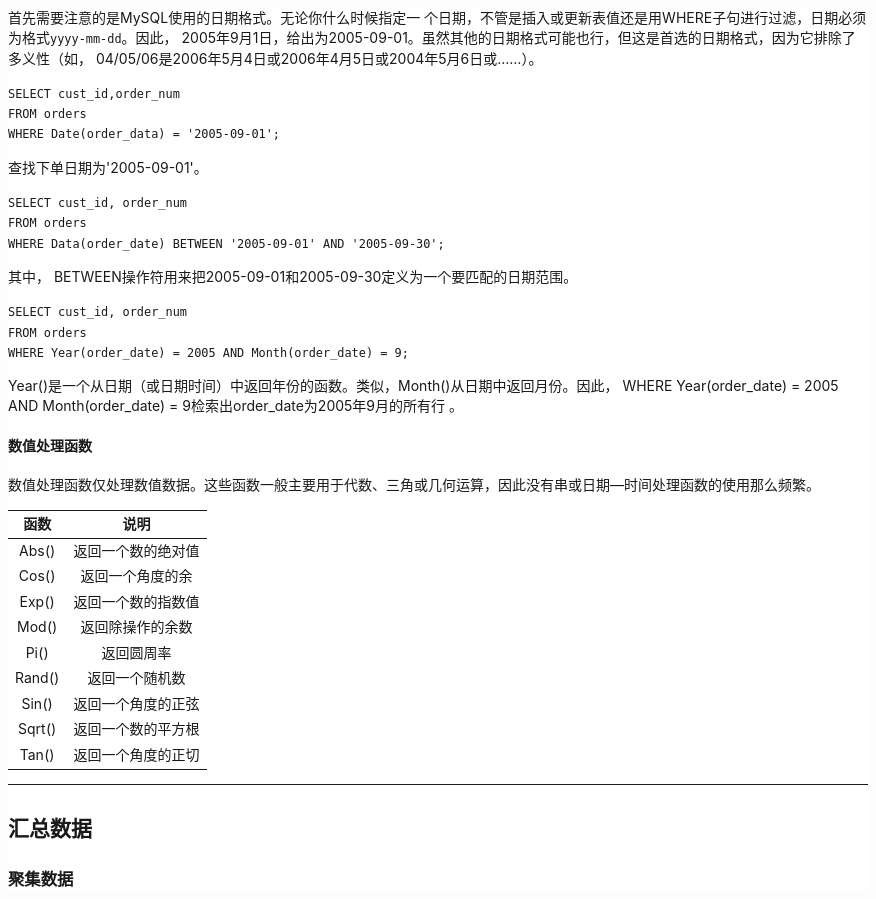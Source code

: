 首先需要注意的是MySQL使用的日期格式。无论你什么时候指定一 个日期，不管是插入或更新表值还是用WHERE子句进行过滤，日期必须为格式`yyyy-mm-dd`。因此， 2005年9月1日，给出为2005-09-01。虽然其他的日期格式可能也行，但这是首选的日期格式，因为它排除了多义性（如，
04/05/06是2006年5月4日或2006年4月5日或2004年5月6日或……）。 

~~~mysql
SELECT cust_id,order_num
FROM orders
WHERE Date(order_data) = '2005-09-01';
~~~

查找下单日期为'2005-09-01'。

~~~mysql
SELECT cust_id, order_num
FROM orders
WHERE Data(order_date) BETWEEN '2005-09-01' AND '2005-09-30';
~~~

其中， BETWEEN操作符用来把2005-09-01和2005-09-30定义为一个要匹配的日期范围。 

~~~mysql
SELECT cust_id, order_num
FROM orders
WHERE Year(order_date) = 2005 AND Month(order_date) = 9;
~~~

Year()是一个从日期（或日期时间）中返回年份的函数。类似，Month()从日期中返回月份。因此， WHERE Year(order_date)  = 2005 AND Month(order_date) = 9检索出order_date为2005年9月的所有行 。

#### 数值处理函数

数值处理函数仅处理数值数据。这些函数一般主要用于代数、三角或几何运算，因此没有串或日期—时间处理函数的使用那么频繁。 

|  函数  |        说明        |
| :----: | :----------------: |
| Abs()  | 返回一个数的绝对值 |
| Cos()  |  返回一个角度的余  |
| Exp()  | 返回一个数的指数值 |
| Mod()  |  返回除操作的余数  |
|  Pi()  |     返回圆周率     |
| Rand() |   返回一个随机数   |
| Sin()  | 返回一个角度的正弦 |
| Sqrt() | 返回一个数的平方根 |
| Tan()  | 返回一个角度的正切 |

---

## 汇总数据

### 聚集数据
